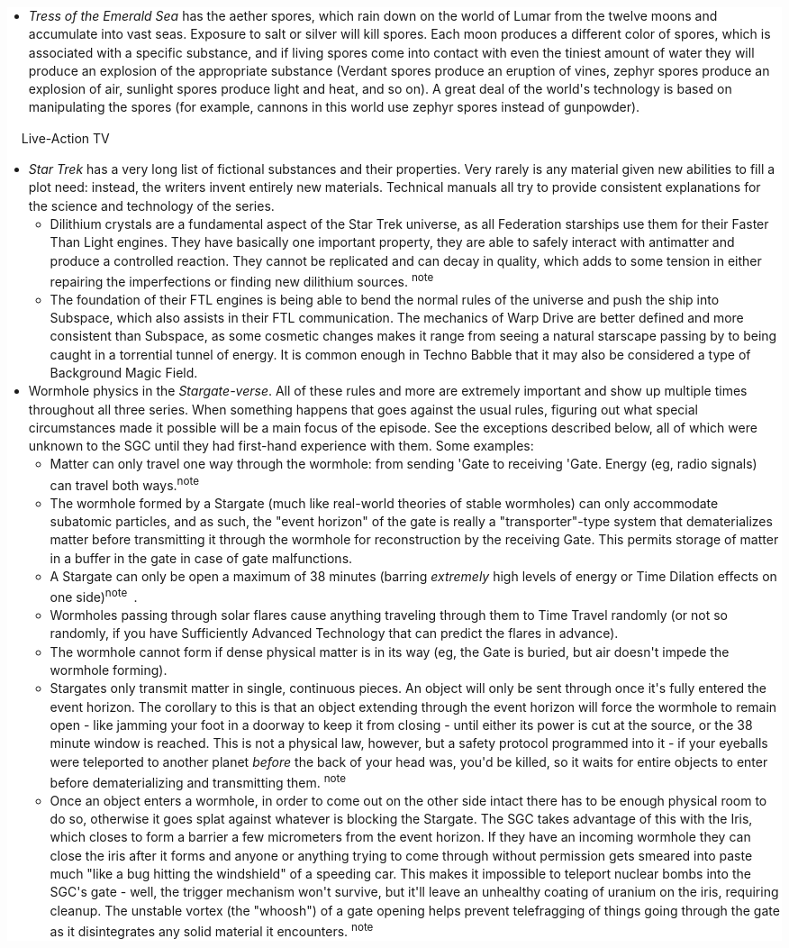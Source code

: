 -   _Tress of the Emerald Sea_ has the aether spores, which rain down on the world of Lumar from the twelve moons and accumulate into vast seas. Exposure to salt or silver will kill spores. Each moon produces a different color of spores, which is associated with a specific substance, and if living spores come into contact with even the tiniest amount of water they will produce an explosion of the appropriate substance (Verdant spores produce an eruption of vines, zephyr spores produce an explosion of air, sunlight spores produce light and heat, and so on). A great deal of the world's technology is based on manipulating the spores (for example, cannons in this world use zephyr spores instead of gunpowder).

    Live-Action TV  

-   _Star Trek_ has a very long list of fictional substances and their properties. Very rarely is any material given new abilities to fill a plot need: instead, the writers invent entirely new materials. Technical manuals all try to provide consistent explanations for the science and technology of the series.
    -   Dilithium crystals are a fundamental aspect of the Star Trek universe, as all Federation starships use them for their Faster Than Light engines. They have basically one important property, they are able to safely interact with antimatter and produce a controlled reaction. They cannot be replicated and can decay in quality, which adds to some tension in either repairing the imperfections or finding new dilithium sources. <sup>note&nbsp;</sup> 
    -   The foundation of their FTL engines is being able to bend the normal rules of the universe and push the ship into Subspace, which also assists in their FTL communication. The mechanics of Warp Drive are better defined and more consistent than Subspace, as some cosmetic changes makes it range from seeing a natural starscape passing by to being caught in a torrential tunnel of energy. It is common enough in Techno Babble that it may also be considered a type of Background Magic Field.
-   Wormhole physics in the _Stargate-verse_. All of these rules and more are extremely important and show up multiple times throughout all three series. When something happens that goes against the usual rules, figuring out what special circumstances made it possible will be a main focus of the episode. See the exceptions described below, all of which were unknown to the SGC until they had first-hand experience with them. Some examples:
    -   Matter can only travel one way through the wormhole: from sending 'Gate to receiving 'Gate. Energy (eg, radio signals) can travel both ways.<sup>note&nbsp;</sup> 
    -   The wormhole formed by a Stargate (much like real-world theories of stable wormholes) can only accommodate subatomic particles, and as such, the "event horizon" of the gate is really a "transporter"-type system that dematerializes matter before transmitting it through the wormhole for reconstruction by the receiving Gate. This permits storage of matter in a buffer in the gate in case of gate malfunctions.
    -   A Stargate can only be open a maximum of 38 minutes (barring _extremely_ high levels of energy or Time Dilation effects on one side)<sup>note&nbsp;</sup> .
    -   Wormholes passing through solar flares cause anything traveling through them to Time Travel randomly (or not so randomly, if you have Sufficiently Advanced Technology that can predict the flares in advance).
    -   The wormhole cannot form if dense physical matter is in its way (eg, the Gate is buried, but air doesn't impede the wormhole forming).
    -   Stargates only transmit matter in single, continuous pieces. An object will only be sent through once it's fully entered the event horizon. The corollary to this is that an object extending through the event horizon will force the wormhole to remain open - like jamming your foot in a doorway to keep it from closing - until either its power is cut at the source, or the 38 minute window is reached. This is not a physical law, however, but a safety protocol programmed into it - if your eyeballs were teleported to another planet _before_ the back of your head was, you'd be killed, so it waits for entire objects to enter before dematerializing and transmitting them. <sup>note&nbsp;</sup> 
    -   Once an object enters a wormhole, in order to come out on the other side intact there has to be enough physical room to do so, otherwise it goes splat against whatever is blocking the Stargate. The SGC takes advantage of this with the Iris, which closes to form a barrier a few micrometers from the event horizon. If they have an incoming wormhole they can close the iris after it forms and anyone or anything trying to come through without permission gets smeared into paste much "like a bug hitting the windshield" of a speeding car. This makes it impossible to teleport nuclear bombs into the SGC's gate - well, the trigger mechanism won't survive, but it'll leave an unhealthy coating of uranium on the iris, requiring cleanup. The unstable vortex (the "whoosh") of a gate opening helps prevent telefragging of things going through the gate as it disintegrates any solid material it encounters. <sup>note&nbsp;</sup> 
